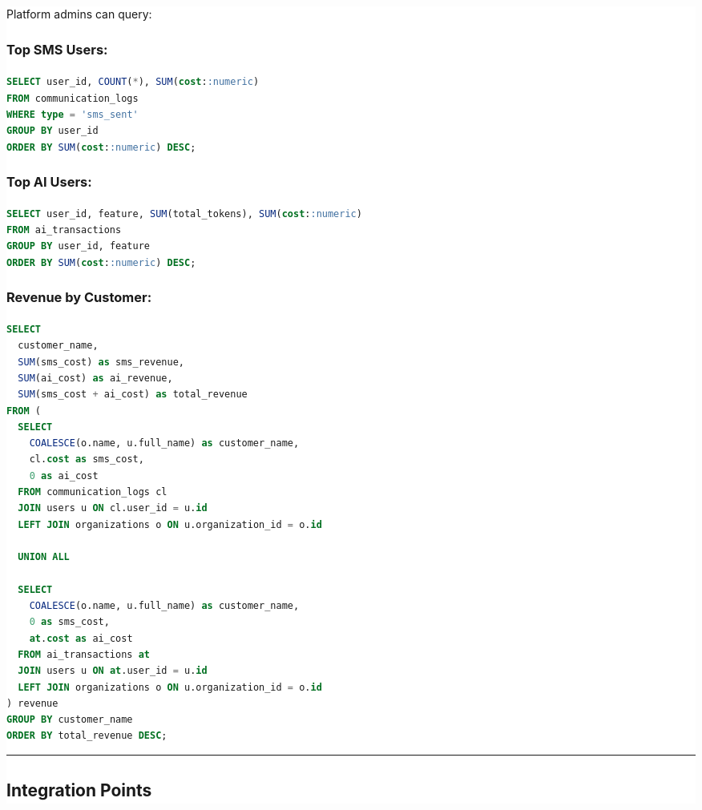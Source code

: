 Platform admins can query:

### **Top SMS Users:**
```sql
SELECT user_id, COUNT(*), SUM(cost::numeric)
FROM communication_logs
WHERE type = 'sms_sent'
GROUP BY user_id
ORDER BY SUM(cost::numeric) DESC;
```

### **Top AI Users:**
```sql
SELECT user_id, feature, SUM(total_tokens), SUM(cost::numeric)
FROM ai_transactions
GROUP BY user_id, feature
ORDER BY SUM(cost::numeric) DESC;
```

### **Revenue by Customer:**
```sql
SELECT 
  customer_name,
  SUM(sms_cost) as sms_revenue,
  SUM(ai_cost) as ai_revenue,
  SUM(sms_cost + ai_cost) as total_revenue
FROM (
  SELECT 
    COALESCE(o.name, u.full_name) as customer_name,
    cl.cost as sms_cost,
    0 as ai_cost
  FROM communication_logs cl
  JOIN users u ON cl.user_id = u.id
  LEFT JOIN organizations o ON u.organization_id = o.id
  
  UNION ALL
  
  SELECT 
    COALESCE(o.name, u.full_name) as customer_name,
    0 as sms_cost,
    at.cost as ai_cost
  FROM ai_transactions at
  JOIN users u ON at.user_id = u.id
  LEFT JOIN organizations o ON u.organization_id = o.id
) revenue
GROUP BY customer_name
ORDER BY total_revenue DESC;
```

---

## Integration Points
